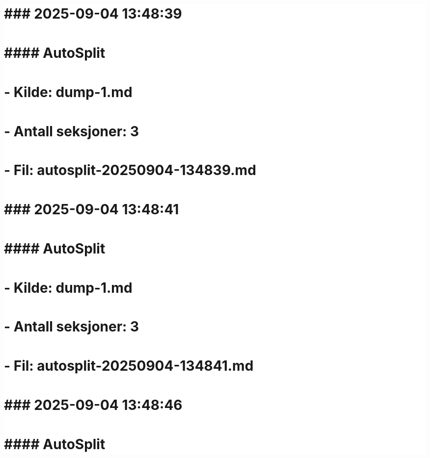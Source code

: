 #

# \### 2025-09-04 13:48:39

# \#### AutoSplit

# \- Kilde: dump-1.md

# \- Antall seksjoner: 3

# \- Fil: autosplit-20250904-134839.md

#

#

#

#

# \### 2025-09-04 13:48:41

# \#### AutoSplit

# \- Kilde: dump-1.md

# \- Antall seksjoner: 3

# \- Fil: autosplit-20250904-134841.md

#

#

#

#

# \### 2025-09-04 13:48:46

# \#### AutoSplit
